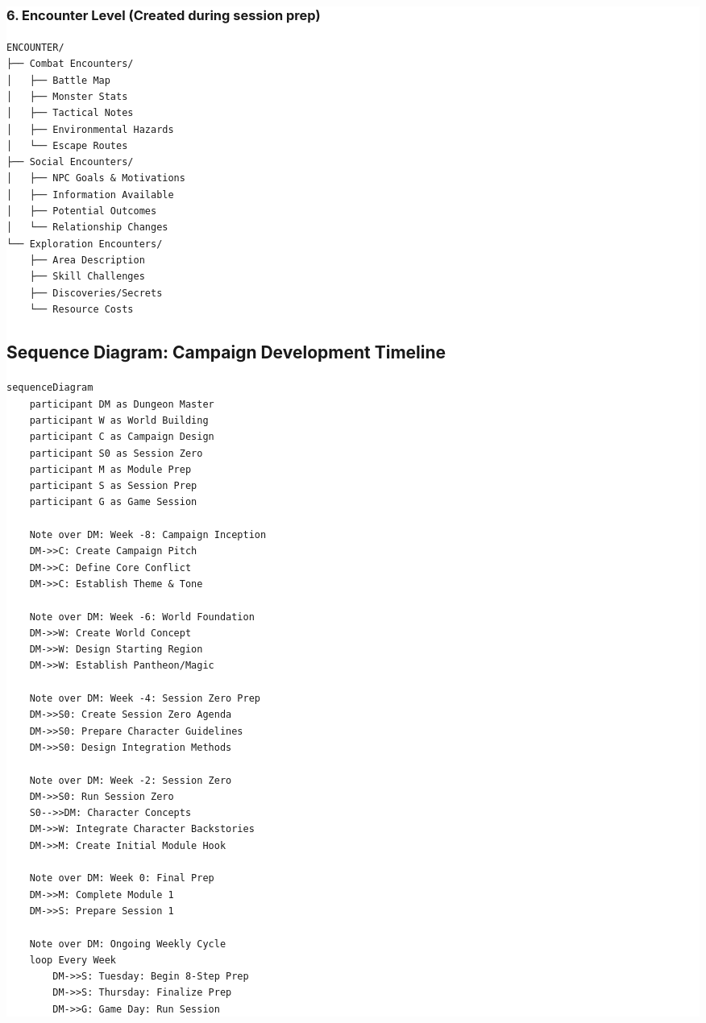 ### 6. Encounter Level (Created during session prep)
```
ENCOUNTER/
├── Combat Encounters/
│   ├── Battle Map
│   ├── Monster Stats
│   ├── Tactical Notes
│   ├── Environmental Hazards
│   └── Escape Routes
├── Social Encounters/
│   ├── NPC Goals & Motivations
│   ├── Information Available
│   ├── Potential Outcomes
│   └── Relationship Changes
└── Exploration Encounters/
    ├── Area Description
    ├── Skill Challenges
    ├── Discoveries/Secrets
    └── Resource Costs
```

## Sequence Diagram: Campaign Development Timeline

```mermaid
sequenceDiagram
    participant DM as Dungeon Master
    participant W as World Building
    participant C as Campaign Design
    participant S0 as Session Zero
    participant M as Module Prep
    participant S as Session Prep
    participant G as Game Session

    Note over DM: Week -8: Campaign Inception
    DM->>C: Create Campaign Pitch
    DM->>C: Define Core Conflict
    DM->>C: Establish Theme & Tone
    
    Note over DM: Week -6: World Foundation
    DM->>W: Create World Concept
    DM->>W: Design Starting Region
    DM->>W: Establish Pantheon/Magic
    
    Note over DM: Week -4: Session Zero Prep
    DM->>S0: Create Session Zero Agenda
    DM->>S0: Prepare Character Guidelines
    DM->>S0: Design Integration Methods
    
    Note over DM: Week -2: Session Zero
    DM->>S0: Run Session Zero
    S0-->>DM: Character Concepts
    DM->>W: Integrate Character Backstories
    DM->>M: Create Initial Module Hook
    
    Note over DM: Week 0: Final Prep
    DM->>M: Complete Module 1
    DM->>S: Prepare Session 1
    
    Note over DM: Ongoing Weekly Cycle
    loop Every Week
        DM->>S: Tuesday: Begin 8-Step Prep
        DM->>S: Thursday: Finalize Prep
        DM->>G: Game Day: Run Session
```